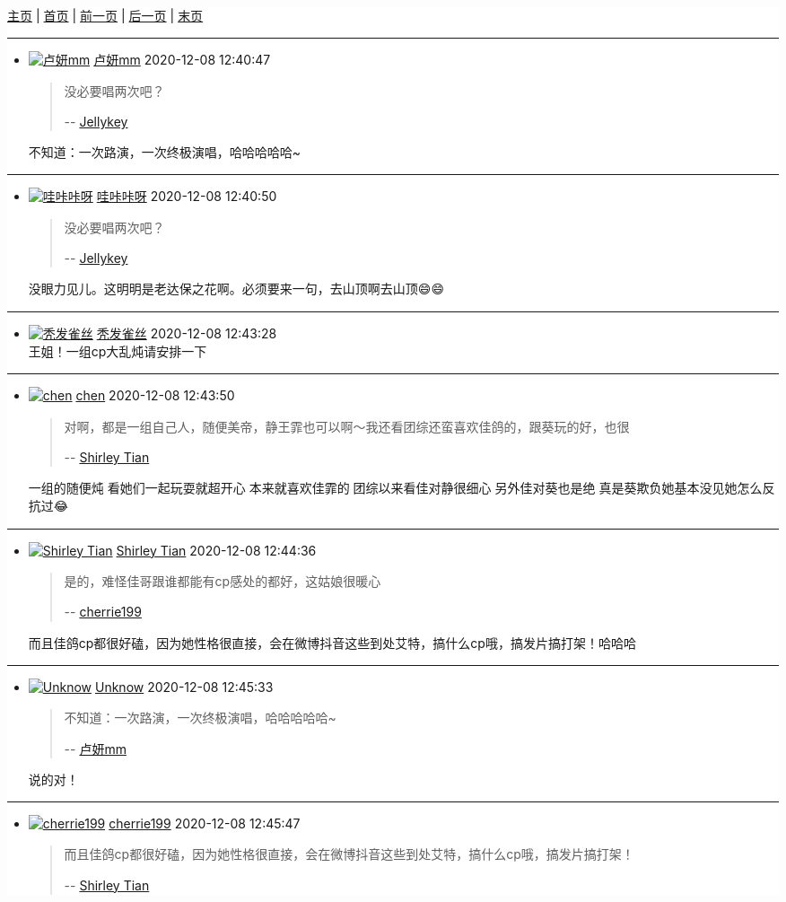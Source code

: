 
[主页](./main.md "main.md") | [首页](./comments1-100.md "comments1-100.md") | [前一页](./comments6501-6600.md "comments6501-6600.md") | [后一页](./comments6701-6800.md "comments6701-6800.md") | [末页](./comments8701-8800.md "comments8701-8800.md")  

---
* [![卢妍mm](https://img2.doubanio.com/icon/u80682689-3.jpg)](https://www.douban.com/people/80682689/)    [卢妍mm](https://www.douban.com/people/80682689/)    2020-12-08 12:40:47  
  >没必要唱两次吧？  
  >
  >-- [Jellykey](https://www.douban.com/people/227281208/)  
  
  不知道：一次路演，一次终极演唱，哈哈哈哈哈~  
---
* [![哇咔咔呀](https://img9.doubanio.com/icon/u213342632-5.jpg)](https://www.douban.com/people/213342632/)    [哇咔咔呀](https://www.douban.com/people/213342632/)    2020-12-08 12:40:50  
  >没必要唱两次吧？  
  >
  >-- [Jellykey](https://www.douban.com/people/227281208/)  
  
  没眼力见儿。这明明是老达保之花啊。必须要来一句，去山顶啊去山顶😄😄  
---
* [![秃发雀丝](https://img9.doubanio.com/icon/u3984012-5.jpg)](https://www.douban.com/people/3984012/)    [秃发雀丝](https://www.douban.com/people/3984012/)    2020-12-08 12:43:28  
  王姐！一组cp大乱炖请安排一下  
---
* [![chen](https://img2.doubanio.com/icon/u179141216-2.jpg)](https://www.douban.com/people/179141216/)    [chen](https://www.douban.com/people/179141216/)    2020-12-08 12:43:50  
  >对啊，都是一组自己人，随便美帝，静王霏也可以啊～我还看团综还蛮喜欢佳鸽的，跟葵玩的好，也很  
  >
  >-- [Shirley Tian](https://www.douban.com/people/150047836/)  
  
  一组的随便炖 看她们一起玩耍就超开心 本来就喜欢佳霏的 团综以来看佳对静很细心 另外佳对葵也是绝 真是葵欺负她基本没见她怎么反抗过😂  
---
* [![Shirley Tian](https://img2.doubanio.com/icon/u150047836-2.jpg)](https://www.douban.com/people/150047836/)    [Shirley Tian](https://www.douban.com/people/150047836/)    2020-12-08 12:44:36  
  >是的，难怪佳哥跟谁都能有cp感处的都好，这姑娘很暖心  
  >
  >-- [cherrie199](https://www.douban.com/people/195510471/)  
  
  而且佳鸽cp都很好磕，因为她性格很直接，会在微博抖音这些到处艾特，搞什么cp哦，搞发片搞打架！哈哈哈  
---
* [![Unknow](https://img9.doubanio.com/icon/u219306324-4.jpg)](https://www.douban.com/people/219306324/)    [Unknow](https://www.douban.com/people/219306324/)    2020-12-08 12:45:33  
  >不知道：一次路演，一次终极演唱，哈哈哈哈哈~  
  >
  >-- [卢妍mm](https://www.douban.com/people/80682689/)  
  
  说的对！  
---
* [![cherrie199](https://img3.doubanio.com/icon/u195510471-1.jpg)](https://www.douban.com/people/195510471/)    [cherrie199](https://www.douban.com/people/195510471/)    2020-12-08 12:45:47  
  >而且佳鸽cp都很好磕，因为她性格很直接，会在微博抖音这些到处艾特，搞什么cp哦，搞发片搞打架！  
  >
  >-- [Shirley Tian](https://www.douban.com/people/150047836/)  
  